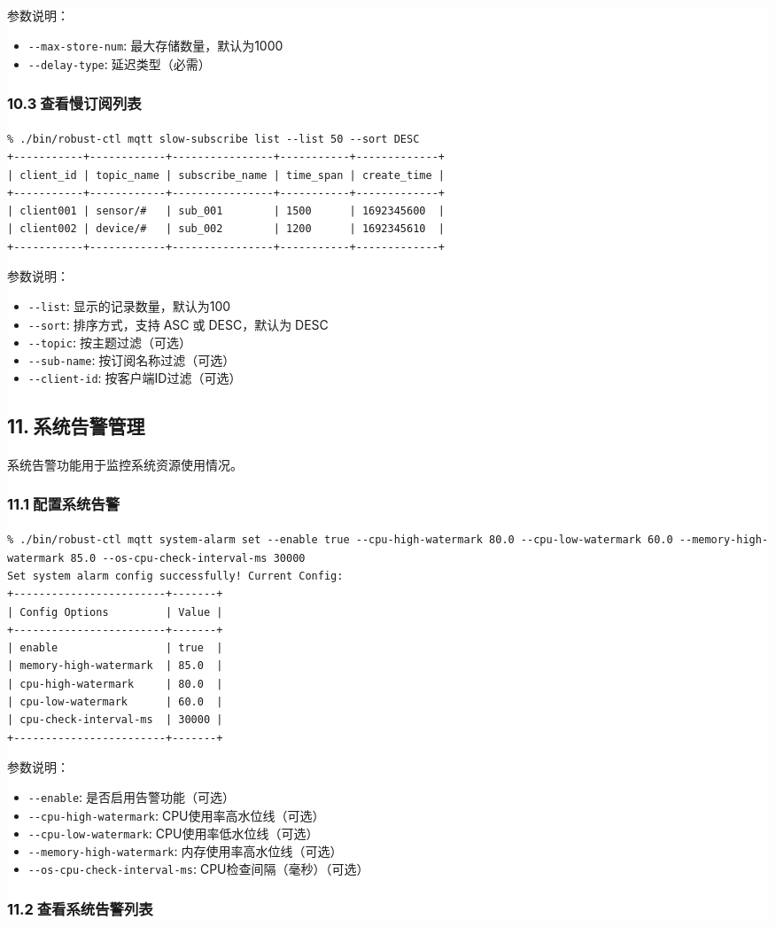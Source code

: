 参数说明：
- `--max-store-num`: 最大存储数量，默认为1000
- `--delay-type`: 延迟类型（必需）

### 10.3 查看慢订阅列表

```console
% ./bin/robust-ctl mqtt slow-subscribe list --list 50 --sort DESC
+-----------+------------+----------------+-----------+-------------+
| client_id | topic_name | subscribe_name | time_span | create_time |
+-----------+------------+----------------+-----------+-------------+
| client001 | sensor/#   | sub_001        | 1500      | 1692345600  |
| client002 | device/#   | sub_002        | 1200      | 1692345610  |
+-----------+------------+----------------+-----------+-------------+
```

参数说明：
- `--list`: 显示的记录数量，默认为100
- `--sort`: 排序方式，支持 ASC 或 DESC，默认为 DESC
- `--topic`: 按主题过滤（可选）
- `--sub-name`: 按订阅名称过滤（可选）
- `--client-id`: 按客户端ID过滤（可选）

## 11. 系统告警管理

系统告警功能用于监控系统资源使用情况。

### 11.1 配置系统告警

```console
% ./bin/robust-ctl mqtt system-alarm set --enable true --cpu-high-watermark 80.0 --cpu-low-watermark 60.0 --memory-high-watermark 85.0 --os-cpu-check-interval-ms 30000
Set system alarm config successfully! Current Config:
+------------------------+-------+
| Config Options         | Value |
+------------------------+-------+
| enable                 | true  |
| memory-high-watermark  | 85.0  |
| cpu-high-watermark     | 80.0  |
| cpu-low-watermark      | 60.0  |
| cpu-check-interval-ms  | 30000 |
+------------------------+-------+
```

参数说明：
- `--enable`: 是否启用告警功能（可选）
- `--cpu-high-watermark`: CPU使用率高水位线（可选）
- `--cpu-low-watermark`: CPU使用率低水位线（可选）
- `--memory-high-watermark`: 内存使用率高水位线（可选）
- `--os-cpu-check-interval-ms`: CPU检查间隔（毫秒）（可选）

### 11.2 查看系统告警列表
